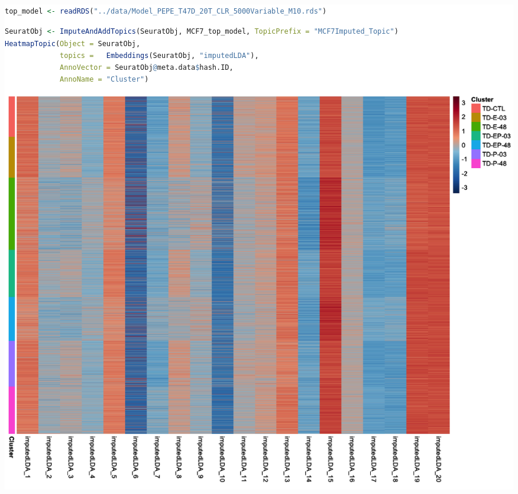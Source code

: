``` r
top_model <- readRDS("../data/Model_PEPE_T47D_20T_CLR_5000Variable_M10.rds")
```

``` r
SeuratObj <- ImputeAndAddTopics(SeuratObj, MCF7_top_model, TopicPrefix = "MCF7Imputed_Topic")
HeatmapTopic(Object = SeuratObj,
             topics =   Embeddings(SeuratObj, "imputedLDA"),
             AnnoVector = SeuratObj@meta.data$hash.ID,
             AnnoName = "Cluster")
```

![](TITAN_vignette_files/figure-gfm/unnamed-chunk-21-1.png)










